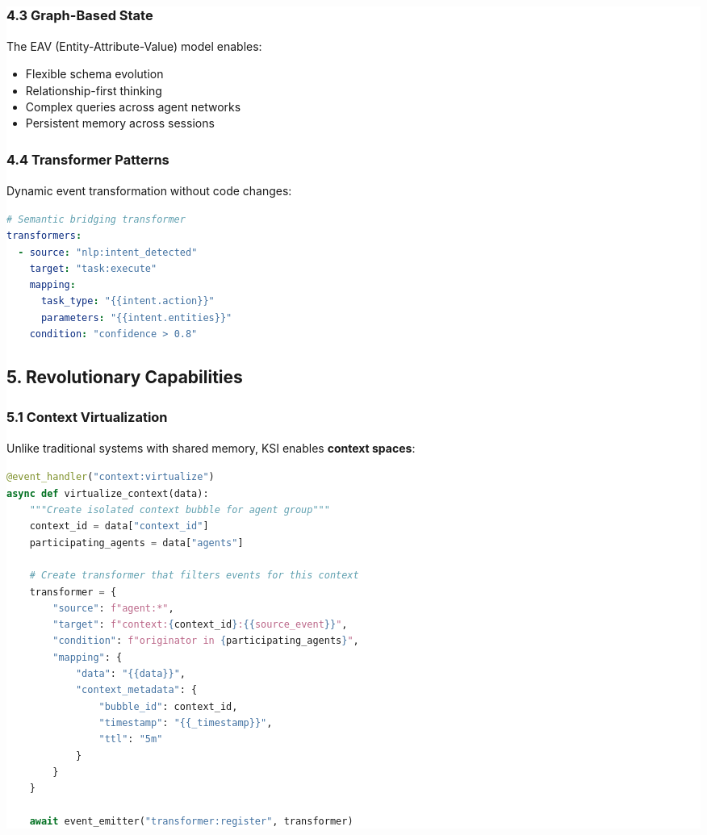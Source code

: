 ### 4.3 Graph-Based State

The EAV (Entity-Attribute-Value) model enables:
- Flexible schema evolution
- Relationship-first thinking
- Complex queries across agent networks
- Persistent memory across sessions

### 4.4 Transformer Patterns

Dynamic event transformation without code changes:
```yaml
# Semantic bridging transformer
transformers:
  - source: "nlp:intent_detected"
    target: "task:execute"
    mapping:
      task_type: "{{intent.action}}"
      parameters: "{{intent.entities}}"
    condition: "confidence > 0.8"
```

## 5. Revolutionary Capabilities

### 5.1 Context Virtualization

Unlike traditional systems with shared memory, KSI enables **context spaces**:

```python
@event_handler("context:virtualize")
async def virtualize_context(data):
    """Create isolated context bubble for agent group"""
    context_id = data["context_id"]
    participating_agents = data["agents"]
    
    # Create transformer that filters events for this context
    transformer = {
        "source": f"agent:*",
        "target": f"context:{context_id}:{{source_event}}",
        "condition": f"originator in {participating_agents}",
        "mapping": {
            "data": "{{data}}",
            "context_metadata": {
                "bubble_id": context_id,
                "timestamp": "{{_timestamp}}",
                "ttl": "5m"
            }
        }
    }
    
    await event_emitter("transformer:register", transformer)
```
